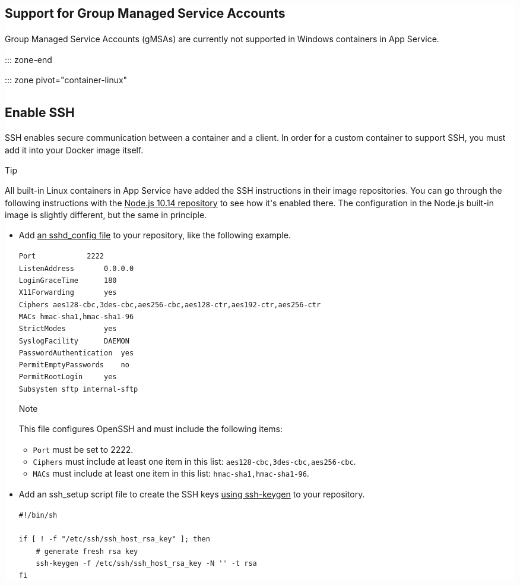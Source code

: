 ## Support for Group Managed Service Accounts

Group Managed Service Accounts (gMSAs) are currently not supported in Windows containers in App Service.

::: zone-end

::: zone pivot="container-linux"

## Enable SSH

SSH enables secure communication between a container and a client. In order for a custom container to support SSH, you must add it into your Docker image itself.

> [!TIP]
> All built-in Linux containers in App Service have added the SSH instructions in their image repositories. You can go through the following instructions with the [Node.js 10.14 repository](https://github.com/Azure-App-Service/node/blob/master/10.14) to see how it's enabled there. The configuration in the Node.js built-in image is slightly different, but the same in principle.

- Add [an sshd_config file](https://man.openbsd.org/sshd_config) to your repository, like the following example.

    ```
    Port 			2222
    ListenAddress 		0.0.0.0
    LoginGraceTime 		180
    X11Forwarding 		yes
    Ciphers aes128-cbc,3des-cbc,aes256-cbc,aes128-ctr,aes192-ctr,aes256-ctr
    MACs hmac-sha1,hmac-sha1-96
    StrictModes 		yes
    SyslogFacility 		DAEMON
    PasswordAuthentication 	yes
    PermitEmptyPasswords 	no
    PermitRootLogin 	yes
    Subsystem sftp internal-sftp
    ```

    > [!NOTE]
    > This file configures OpenSSH and must include the following items:
    > - `Port` must be set to 2222.
    > - `Ciphers` must include at least one item in this list: `aes128-cbc,3des-cbc,aes256-cbc`.
    > - `MACs` must include at least one item in this list: `hmac-sha1,hmac-sha1-96`.

- Add an ssh_setup script file to create the SSH keys [using ssh-keygen](https://man.openbsd.org/ssh-keygen.1) to your repository.

    ```
    #!/bin/sh

    if [ ! -f "/etc/ssh/ssh_host_rsa_key" ]; then
        # generate fresh rsa key
        ssh-keygen -f /etc/ssh/ssh_host_rsa_key -N '' -t rsa
    fi
